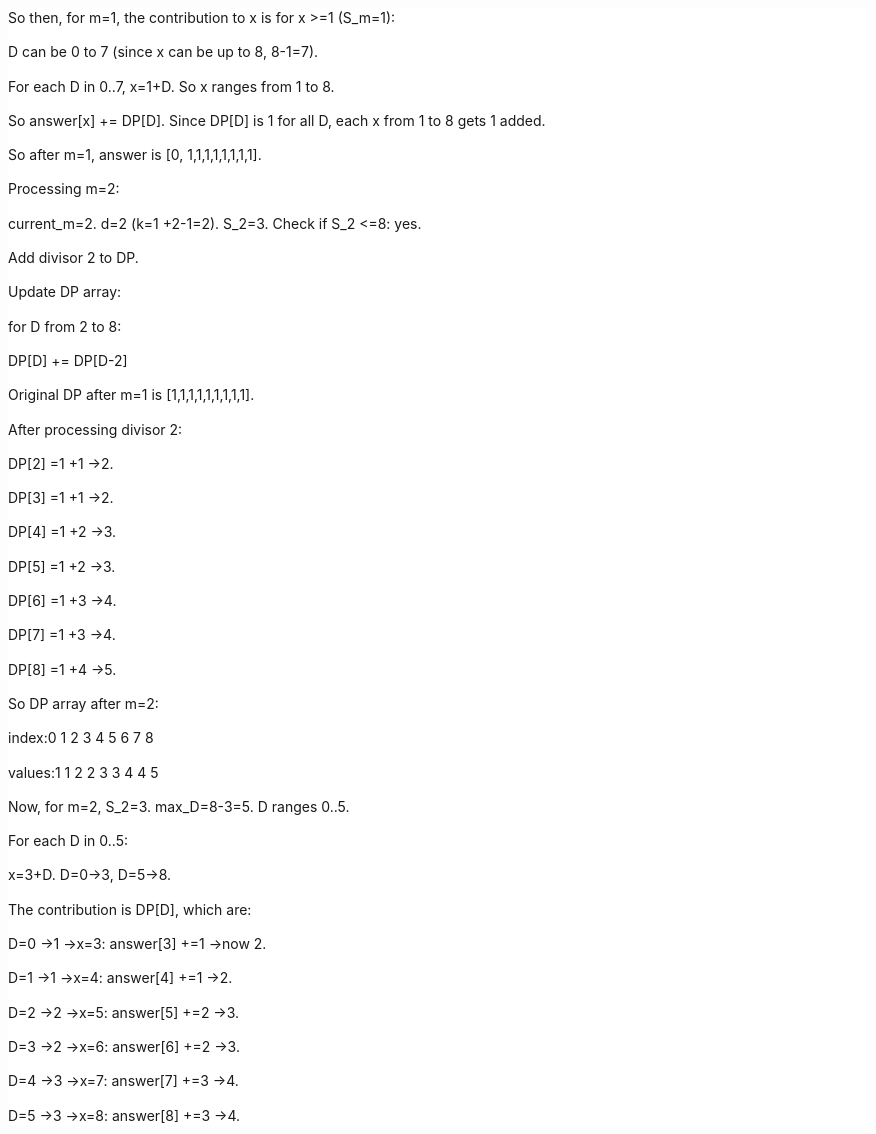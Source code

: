 So then, for m=1, the contribution to x is for x >=1 (S_m=1):

D can be 0 to 7 (since x can be up to 8, 8-1=7).

For each D in 0..7, x=1+D. So x ranges from 1 to 8.

So answer[x] += DP[D]. Since DP[D] is 1 for all D, each x from 1 to 8 gets 1 added.

So after m=1, answer is [0, 1,1,1,1,1,1,1,1].

Processing m=2:

current_m=2. d=2 (k=1 +2-1=2). S_2=3. Check if S_2 <=8: yes.

Add divisor 2 to DP.

Update DP array:

for D from 2 to 8:

DP[D] += DP[D-2]

Original DP after m=1 is [1,1,1,1,1,1,1,1,1].

After processing divisor 2:

DP[2] =1 +1 →2.

DP[3] =1 +1 →2.

DP[4] =1 +2 →3.

DP[5] =1 +2 →3.

DP[6] =1 +3 →4.

DP[7] =1 +3 →4.

DP[8] =1 +4 →5.

So DP array after m=2:

index:0 1 2 3 4 5 6 7 8

values:1 1 2 2 3 3 4 4 5

Now, for m=2, S_2=3. max_D=8-3=5. D ranges 0..5.

For each D in 0..5:

x=3+D. D=0→3, D=5→8.

The contribution is DP[D], which are:

D=0 →1 →x=3: answer[3] +=1 →now 2.

D=1 →1 →x=4: answer[4] +=1 →2.

D=2 →2 →x=5: answer[5] +=2 →3.

D=3 →2 →x=6: answer[6] +=2 →3.

D=4 →3 →x=7: answer[7] +=3 →4.

D=5 →3 →x=8: answer[8] +=3 →4.
